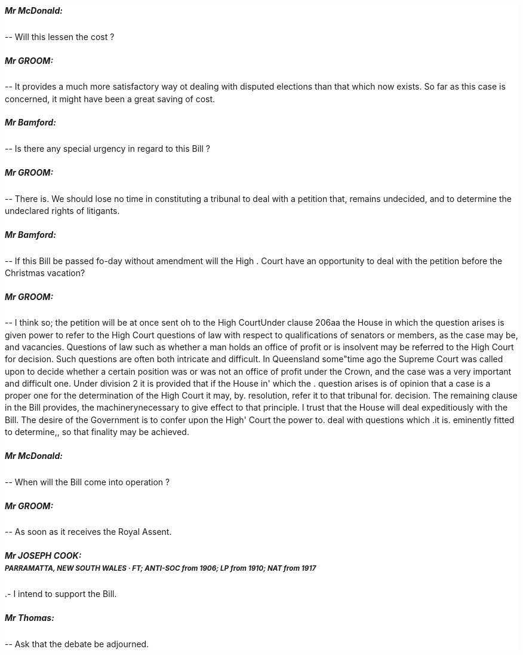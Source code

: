##### Mr McDonald:

--  Will this lessen the cost ? 

##### Mr GROOM:

-- It provides a much more satisfactory way ot dealing with disputed elections than that which now exists. So far as this case is concerned, it might have been a great saving of cost. 

##### Mr Bamford:

--  Is there any special urgency in regard to this Bill ? 

##### Mr GROOM:

-- There is. We should lose no time in constituting a tribunal to deal with a petition that, remains undecided, and to determine the undeclared rights of litigants. 

##### Mr Bamford:

--  If this Bill be passed fo-day without amendment will the High . Court have an opportunity to deal with the petition before the Christmas vacation? 

##### Mr GROOM:

-- I think so; the petition will be at once sent oh to the High CourtUnder clause  206aa  the House in which the question arises is given power to refer to the High Court questions of law with respect to qualifications of senators or members, as  the case may be, and vacancies. Questions of law such as whether a man holds an office of profit or is insolvent may be referred to the High Court for decision. Such questions are often both  intricate and difficult. In Queensland some"time ago the Supreme Court was called upon to decide whether a certain position was or was not an office of profit under the Crown, and the case was a very important and difficult one. Under division  2  it is provided that if the House in' which  the . question arises is of opinion that a case is a proper one for the determination of the High Court it may, by. resolution, refer it to that tribunal for. decision. The remaining clause in the Bill provides, the machinerynecessary to give effect to that principle. I trust that the House will deal expeditiously with the Bill. The desire of the Government is to confer upon the High' Court the power to. deal with questions which .it is. eminently fitted to determine,, so that finality may be achieved. 

##### Mr McDonald:

--  When will the Bill come into operation ? 

##### Mr GROOM:

-- As soon as it receives the Royal Assent. 

##### Mr JOSEPH COOK:<br><small class="text-muted">PARRAMATTA, NEW SOUTH WALES &middot; FT; ANTI-SOC from 1906; LP from 1910; NAT from 1917</small>

.- I intend to support the Bill. 

##### Mr Thomas:

--  Ask that the debate be adjourned. 

